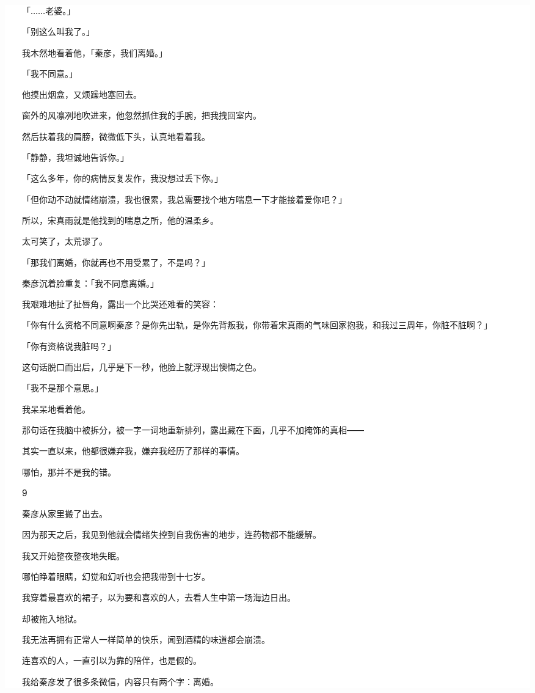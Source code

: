 &emsp;&emsp;「……老婆。」  
  
&emsp;&emsp;「别这么叫我了。」  
  
&emsp;&emsp;我木然地看着他，「秦彦，我们离婚。」  
  
&emsp;&emsp;「我不同意。」  
  
&emsp;&emsp;他摸出烟盒，又烦躁地塞回去。  
  
&emsp;&emsp;窗外的风凛冽地吹进来，他忽然抓住我的手腕，把我拽回室内。  
  
&emsp;&emsp;然后扶着我的肩膀，微微低下头，认真地看着我。  
  
&emsp;&emsp;「静静，我坦诚地告诉你。」  
  
&emsp;&emsp;「这么多年，你的病情反复发作，我没想过丢下你。」  
  
&emsp;&emsp;「但你动不动就情绪崩溃，我也很累，我总需要找个地方喘息一下才能接着爱你吧？」  
  
&emsp;&emsp;所以，宋真雨就是他找到的喘息之所，他的温柔乡。  
  
&emsp;&emsp;太可笑了，太荒谬了。  
  
&emsp;&emsp;「那我们离婚，你就再也不用受累了，不是吗？」  
  
&emsp;&emsp;秦彦沉着脸重复：「我不同意离婚。」  
  
&emsp;&emsp;我艰难地扯了扯唇角，露出一个比哭还难看的笑容：  
  
&emsp;&emsp;「你有什么资格不同意啊秦彦？是你先出轨，是你先背叛我，你带着宋真雨的气味回家抱我，和我过三周年，你脏不脏啊？」  
  
&emsp;&emsp;「你有资格说我脏吗？」  
  
&emsp;&emsp;这句话脱口而出后，几乎是下一秒，他脸上就浮现出懊悔之色。  
  
&emsp;&emsp;「我不是那个意思。」  
  
&emsp;&emsp;我呆呆地看着他。  
  
&emsp;&emsp;那句话在我脑中被拆分，被一字一词地重新排列，露出藏在下面，几乎不加掩饰的真相——  
  
&emsp;&emsp;其实一直以来，他都很嫌弃我，嫌弃我经历了那样的事情。  
  
&emsp;&emsp;哪怕，那并不是我的错。  
  
&emsp;&emsp;9  
  
&emsp;&emsp;秦彦从家里搬了出去。  
  
&emsp;&emsp;因为那天之后，我见到他就会情绪失控到自我伤害的地步，连药物都不能缓解。  
  
&emsp;&emsp;我又开始整夜整夜地失眠。  
  
&emsp;&emsp;哪怕睁着眼睛，幻觉和幻听也会把我带到十七岁。  
  
&emsp;&emsp;我穿着最喜欢的裙子，以为要和喜欢的人，去看人生中第一场海边日出。  
  
&emsp;&emsp;却被拖入地狱。  
  
&emsp;&emsp;我无法再拥有正常人一样简单的快乐，闻到酒精的味道都会崩溃。  
  
&emsp;&emsp;连喜欢的人，一直引以为靠的陪伴，也是假的。  
  
&emsp;&emsp;我给秦彦发了很多条微信，内容只有两个字：离婚。  
  